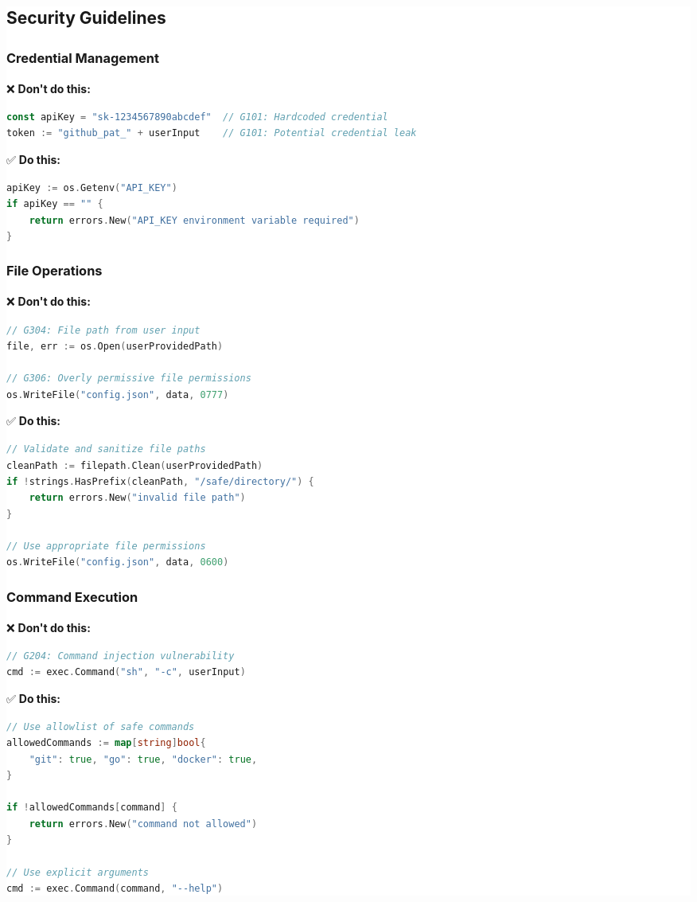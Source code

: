 ## Security Guidelines

### Credential Management

❌ **Don't do this:**
```go
const apiKey = "sk-1234567890abcdef"  // G101: Hardcoded credential
token := "github_pat_" + userInput    // G101: Potential credential leak
```

✅ **Do this:**
```go
apiKey := os.Getenv("API_KEY")
if apiKey == "" {
    return errors.New("API_KEY environment variable required")
}
```

### File Operations

❌ **Don't do this:**
```go
// G304: File path from user input
file, err := os.Open(userProvidedPath)

// G306: Overly permissive file permissions
os.WriteFile("config.json", data, 0777)
```

✅ **Do this:**
```go
// Validate and sanitize file paths
cleanPath := filepath.Clean(userProvidedPath)
if !strings.HasPrefix(cleanPath, "/safe/directory/") {
    return errors.New("invalid file path")
}

// Use appropriate file permissions
os.WriteFile("config.json", data, 0600)
```

### Command Execution

❌ **Don't do this:**
```go
// G204: Command injection vulnerability
cmd := exec.Command("sh", "-c", userInput)
```

✅ **Do this:**
```go
// Use allowlist of safe commands
allowedCommands := map[string]bool{
    "git": true, "go": true, "docker": true,
}

if !allowedCommands[command] {
    return errors.New("command not allowed")
}

// Use explicit arguments
cmd := exec.Command(command, "--help")
```
